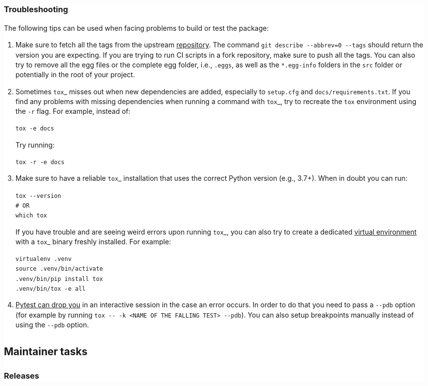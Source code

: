 ### Troubleshooting

The following tips can be used when facing problems to build or test the
package:

1.  Make sure to fetch all the tags from the upstream
    [repository](https://github.com/%3CUSERNAME%3E/fhirpack). The
    command `git describe --abbrev=0 --tags` should return the version
    you are expecting. If you are trying to run CI scripts in a fork
    repository, make sure to push all the tags. You can also try to
    remove all the egg files or the complete egg folder, i.e., `.eggs`,
    as well as the `*.egg-info` folders in the `src` folder or
    potentially in the root of your project.

2.  Sometimes `tox`\_ misses out when new dependencies are added,
    especially to `setup.cfg` and `docs/requirements.txt`. If you find
    any problems with missing dependencies when running a command with
    `tox`\_, try to recreate the `tox` environment using the `-r` flag.
    For example, instead of:

        tox -e docs

    Try running:

        tox -r -e docs

3.  Make sure to have a reliable `tox`\_ installation that uses the
    correct Python version (e.g., 3.7+). When in doubt you can run:

        tox --version
        # OR
        which tox

    If you have trouble and are seeing weird errors upon running
    `tox`\_, you can also try to create a dedicated [virtual
    environment](https://realpython.com/python-virtual-environments-a-primer/)
    with a `tox`\_ binary freshly installed. For example:

        virtualenv .venv
        source .venv/bin/activate
        .venv/bin/pip install tox
        .venv/bin/tox -e all

4.  [Pytest can drop
    you](https://docs.pytest.org/en/stable/how-to/failures.html#using-python-library-pdb-with-pytest)
    in an interactive session in the case an error occurs. In order to
    do that you need to pass a `--pdb` option (for example by running
    `tox -- -k <NAME OF THE FALLING TEST> --pdb`). You can also setup
    breakpoints manually instead of using the `--pdb` option.

Maintainer tasks
----------------

### Releases
